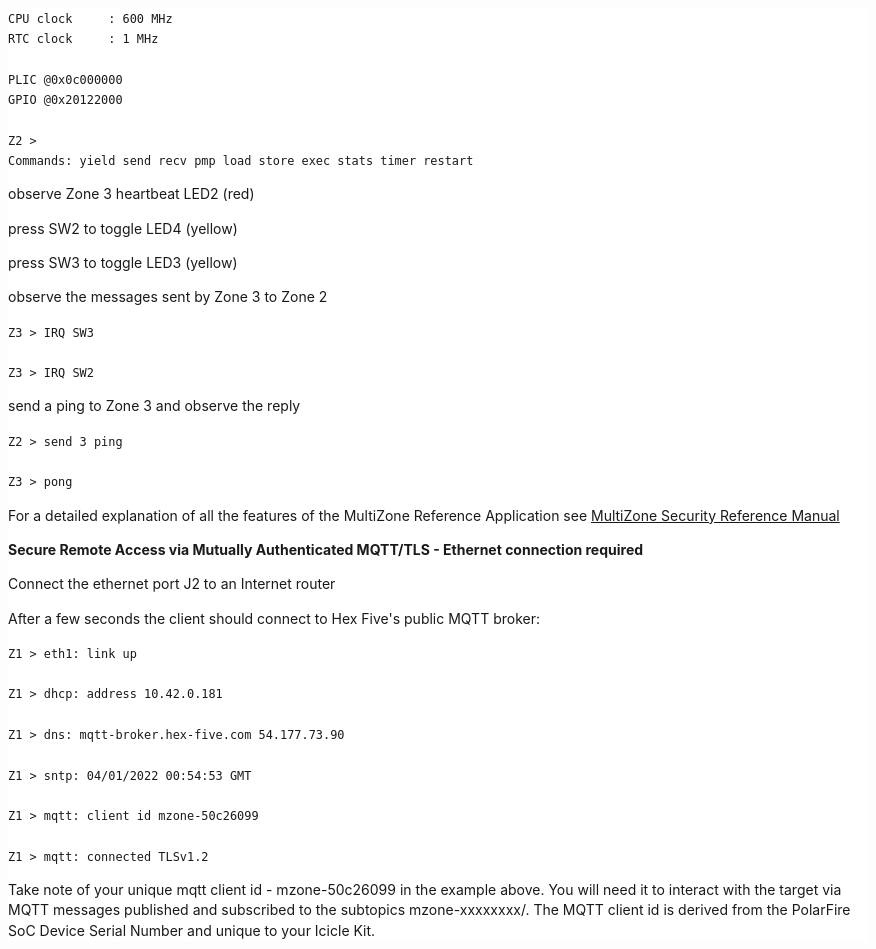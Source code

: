 ```
CPU clock     : 600 MHz 
RTC clock     : 1 MHz 
 
PLIC @0x0c000000 
GPIO @0x20122000 
 
Z2 > 
Commands: yield send recv pmp load store exec stats timer restart 
```
observe Zone 3 heartbeat LED2 (red)

press SW2 to toggle LED4 (yellow)

press SW3 to toggle LED3 (yellow)

observe the messages sent by Zone 3 to Zone 2

```
Z3 > IRQ SW3

Z3 > IRQ SW2
```
send a ping to Zone 3 and observe the reply
```
Z2 > send 3 ping

Z3 > pong
```
For a detailed explanation of all the features of the MultiZone Reference Application see [MultiZone Security Reference Manual](https://github.com/hex-five/multizone-iot-sdk-pfsc/tree/master/ext/multizone/manual.pdf)

**Secure Remote Access via Mutually Authenticated MQTT/TLS - Ethernet connection required**  

Connect the ethernet port J2 to an Internet router

After a few seconds the client should connect to Hex Five's public MQTT broker:
```
Z1 > eth1: link up
 
Z1 > dhcp: address 10.42.0.181
 
Z1 > dns: mqtt-broker.hex-five.com 54.177.73.90

Z1 > sntp: 04/01/2022 00:54:53 GMT
 
Z1 > mqtt: client id mzone-50c26099 
 
Z1 > mqtt: connected TLSv1.2

```
Take note of your unique mqtt client id - mzone-50c26099 in the example above. You will need it to interact with the target via MQTT messages published and subscribed to the subtopics mzone-xxxxxxxx/. The MQTT client id is derived from the PolarFire SoC Device Serial Number and unique to your Icicle Kit.
